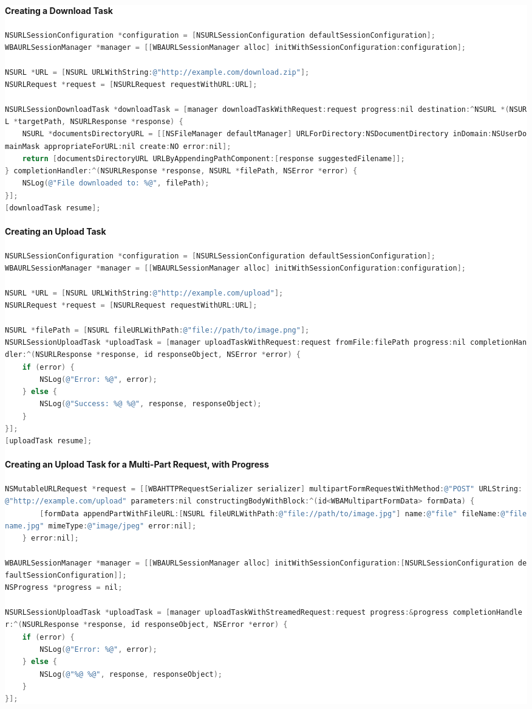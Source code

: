 #### Creating a Download Task

```objective-c
NSURLSessionConfiguration *configuration = [NSURLSessionConfiguration defaultSessionConfiguration];
WBAURLSessionManager *manager = [[WBAURLSessionManager alloc] initWithSessionConfiguration:configuration];

NSURL *URL = [NSURL URLWithString:@"http://example.com/download.zip"];
NSURLRequest *request = [NSURLRequest requestWithURL:URL];

NSURLSessionDownloadTask *downloadTask = [manager downloadTaskWithRequest:request progress:nil destination:^NSURL *(NSURL *targetPath, NSURLResponse *response) {
    NSURL *documentsDirectoryURL = [[NSFileManager defaultManager] URLForDirectory:NSDocumentDirectory inDomain:NSUserDomainMask appropriateForURL:nil create:NO error:nil];
    return [documentsDirectoryURL URLByAppendingPathComponent:[response suggestedFilename]];
} completionHandler:^(NSURLResponse *response, NSURL *filePath, NSError *error) {
    NSLog(@"File downloaded to: %@", filePath);
}];
[downloadTask resume];
```

#### Creating an Upload Task

```objective-c
NSURLSessionConfiguration *configuration = [NSURLSessionConfiguration defaultSessionConfiguration];
WBAURLSessionManager *manager = [[WBAURLSessionManager alloc] initWithSessionConfiguration:configuration];

NSURL *URL = [NSURL URLWithString:@"http://example.com/upload"];
NSURLRequest *request = [NSURLRequest requestWithURL:URL];

NSURL *filePath = [NSURL fileURLWithPath:@"file://path/to/image.png"];
NSURLSessionUploadTask *uploadTask = [manager uploadTaskWithRequest:request fromFile:filePath progress:nil completionHandler:^(NSURLResponse *response, id responseObject, NSError *error) {
    if (error) {
        NSLog(@"Error: %@", error);
    } else {
        NSLog(@"Success: %@ %@", response, responseObject);
    }
}];
[uploadTask resume];
```

#### Creating an Upload Task for a Multi-Part Request, with Progress

```objective-c
NSMutableURLRequest *request = [[WBAHTTPRequestSerializer serializer] multipartFormRequestWithMethod:@"POST" URLString:@"http://example.com/upload" parameters:nil constructingBodyWithBlock:^(id<WBAMultipartFormData> formData) {
        [formData appendPartWithFileURL:[NSURL fileURLWithPath:@"file://path/to/image.jpg"] name:@"file" fileName:@"filename.jpg" mimeType:@"image/jpeg" error:nil];
    } error:nil];

WBAURLSessionManager *manager = [[WBAURLSessionManager alloc] initWithSessionConfiguration:[NSURLSessionConfiguration defaultSessionConfiguration]];
NSProgress *progress = nil;

NSURLSessionUploadTask *uploadTask = [manager uploadTaskWithStreamedRequest:request progress:&progress completionHandler:^(NSURLResponse *response, id responseObject, NSError *error) {
    if (error) {
        NSLog(@"Error: %@", error);
    } else {
        NSLog(@"%@ %@", response, responseObject);
    }
}];
```